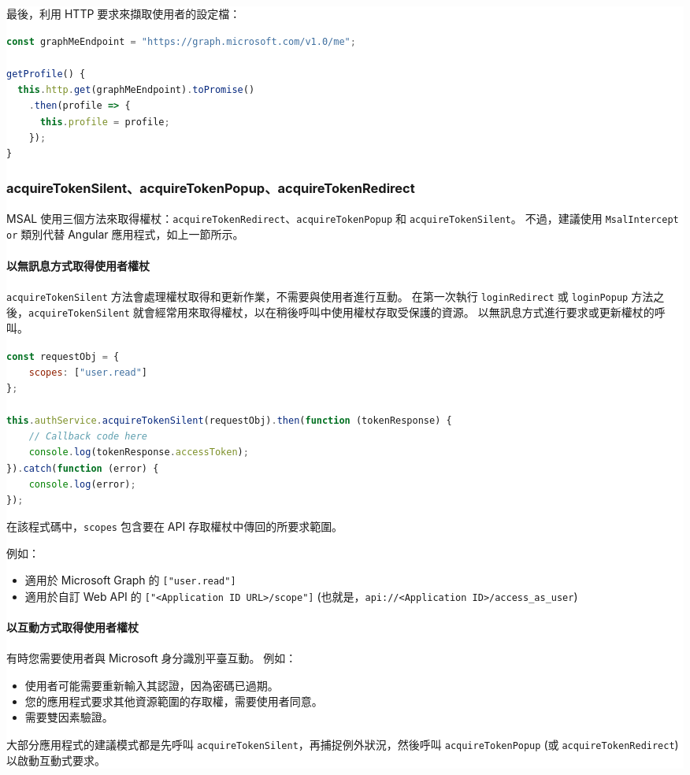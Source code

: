 最後，利用 HTTP 要求來擷取使用者的設定檔：

```JavaScript
const graphMeEndpoint = "https://graph.microsoft.com/v1.0/me";

getProfile() {
  this.http.get(graphMeEndpoint).toPromise()
    .then(profile => {
      this.profile = profile;
    });
}
```

### <a name="acquiretokensilent-acquiretokenpopup-acquiretokenredirect"></a>acquireTokenSilent、acquireTokenPopup、acquireTokenRedirect
MSAL 使用三個方法來取得權杖：`acquireTokenRedirect`、`acquireTokenPopup` 和 `acquireTokenSilent`。 不過，建議使用 `MsalInterceptor` 類別代替 Angular 應用程式，如上一節所示。

#### <a name="get-a-user-token-silently"></a>以無訊息方式取得使用者權杖

`acquireTokenSilent` 方法會處理權杖取得和更新作業，不需要與使用者進行互動。 在第一次執行 `loginRedirect` 或 `loginPopup` 方法之後，`acquireTokenSilent` 就會經常用來取得權杖，以在稍後呼叫中使用權杖存取受保護的資源。 以無訊息方式進行要求或更新權杖的呼叫。

```javascript
const requestObj = {
    scopes: ["user.read"]
};

this.authService.acquireTokenSilent(requestObj).then(function (tokenResponse) {
    // Callback code here
    console.log(tokenResponse.accessToken);
}).catch(function (error) {
    console.log(error);
});
```

在該程式碼中，`scopes` 包含要在 API 存取權杖中傳回的所要求範圍。

例如：

* 適用於 Microsoft Graph 的 `["user.read"]`
* 適用於自訂 Web API 的 `["<Application ID URL>/scope"]` (也就是，`api://<Application ID>/access_as_user`)

#### <a name="get-a-user-token-interactively"></a>以互動方式取得使用者權杖

有時您需要使用者與 Microsoft 身分識別平臺互動。 例如：

* 使用者可能需要重新輸入其認證，因為密碼已過期。
* 您的應用程式要求其他資源範圍的存取權，需要使用者同意。
* 需要雙因素驗證。

大部分應用程式的建議模式都是先呼叫 `acquireTokenSilent`，再捕捉例外狀況，然後呼叫 `acquireTokenPopup` (或 `acquireTokenRedirect`) 以啟動互動式要求。

